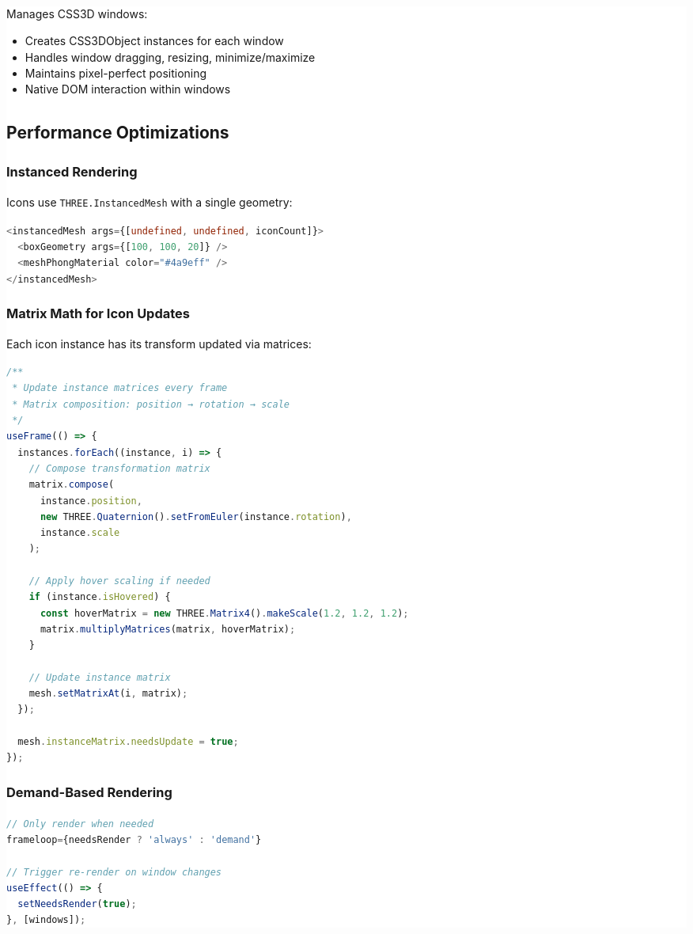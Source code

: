Manages CSS3D windows:
- Creates CSS3DObject instances for each window
- Handles window dragging, resizing, minimize/maximize
- Maintains pixel-perfect positioning
- Native DOM interaction within windows

## Performance Optimizations

### Instanced Rendering
Icons use `THREE.InstancedMesh` with a single geometry:
```typescript
<instancedMesh args={[undefined, undefined, iconCount]}>
  <boxGeometry args={[100, 100, 20]} />
  <meshPhongMaterial color="#4a9eff" />
</instancedMesh>
```

### Matrix Math for Icon Updates
Each icon instance has its transform updated via matrices:
```typescript
/**
 * Update instance matrices every frame
 * Matrix composition: position → rotation → scale
 */
useFrame(() => {
  instances.forEach((instance, i) => {
    // Compose transformation matrix
    matrix.compose(
      instance.position, 
      new THREE.Quaternion().setFromEuler(instance.rotation), 
      instance.scale
    );
    
    // Apply hover scaling if needed
    if (instance.isHovered) {
      const hoverMatrix = new THREE.Matrix4().makeScale(1.2, 1.2, 1.2);
      matrix.multiplyMatrices(matrix, hoverMatrix);
    }
    
    // Update instance matrix
    mesh.setMatrixAt(i, matrix);
  });
  
  mesh.instanceMatrix.needsUpdate = true;
});
```

### Demand-Based Rendering
```typescript
// Only render when needed
frameloop={needsRender ? 'always' : 'demand'}

// Trigger re-render on window changes
useEffect(() => {
  setNeedsRender(true);
}, [windows]);
```
